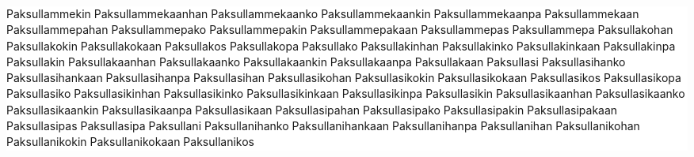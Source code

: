 Paksullammekin
Paksullammekaanhan
Paksullammekaanko
Paksullammekaankin
Paksullammekaanpa
Paksullammekaan
Paksullammepahan
Paksullammepako
Paksullammepakin
Paksullammepakaan
Paksullammepas
Paksullammepa
Paksullakohan
Paksullakokin
Paksullakokaan
Paksullakos
Paksullakopa
Paksullako
Paksullakinhan
Paksullakinko
Paksullakinkaan
Paksullakinpa
Paksullakin
Paksullakaanhan
Paksullakaanko
Paksullakaankin
Paksullakaanpa
Paksullakaan
Paksullasi
Paksullasihanko
Paksullasihankaan
Paksullasihanpa
Paksullasihan
Paksullasikohan
Paksullasikokin
Paksullasikokaan
Paksullasikos
Paksullasikopa
Paksullasiko
Paksullasikinhan
Paksullasikinko
Paksullasikinkaan
Paksullasikinpa
Paksullasikin
Paksullasikaanhan
Paksullasikaanko
Paksullasikaankin
Paksullasikaanpa
Paksullasikaan
Paksullasipahan
Paksullasipako
Paksullasipakin
Paksullasipakaan
Paksullasipas
Paksullasipa
Paksullani
Paksullanihanko
Paksullanihankaan
Paksullanihanpa
Paksullanihan
Paksullanikohan
Paksullanikokin
Paksullanikokaan
Paksullanikos